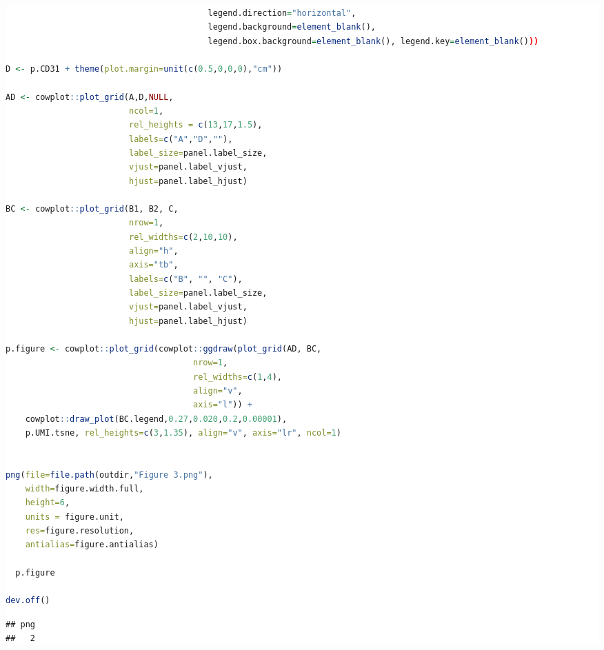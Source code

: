 ``` r
                                         legend.direction="horizontal", 
                                         legend.background=element_blank(), 
                                         legend.box.background=element_blank(), legend.key=element_blank()))

D <- p.CD31 + theme(plot.margin=unit(c(0.5,0,0,0),"cm"))

AD <- cowplot::plot_grid(A,D,NULL, 
                         ncol=1, 
                         rel_heights = c(13,17,1.5),
                         labels=c("A","D",""), 
                         label_size=panel.label_size, 
                         vjust=panel.label_vjust, 
                         hjust=panel.label_hjust)

BC <- cowplot::plot_grid(B1, B2, C, 
                         nrow=1, 
                         rel_widths=c(2,10,10), 
                         align="h", 
                         axis="tb", 
                         labels=c("B", "", "C"), 
                         label_size=panel.label_size, 
                         vjust=panel.label_vjust, 
                         hjust=panel.label_hjust)

p.figure <- cowplot::plot_grid(cowplot::ggdraw(plot_grid(AD, BC, 
                                      nrow=1, 
                                      rel_widths=c(1,4), 
                                      align="v", 
                                      axis="l")) + 
    cowplot::draw_plot(BC.legend,0.27,0.020,0.2,0.00001),
    p.UMI.tsne, rel_heights=c(3,1.35), align="v", axis="lr", ncol=1)


png(file=file.path(outdir,"Figure 3.png"), 
    width=figure.width.full, 
    height=6, 
    units = figure.unit, 
    res=figure.resolution, 
    antialias=figure.antialias)

  p.figure
  
dev.off()
```

    ## png 
    ##   2
